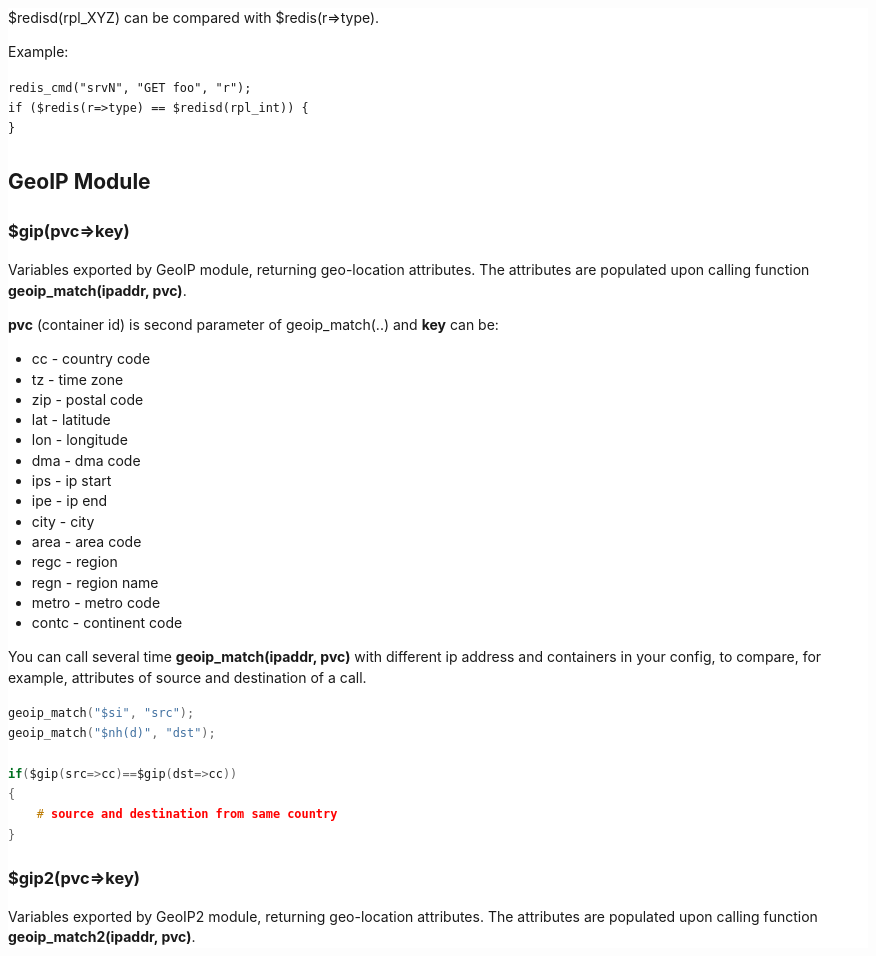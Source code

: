 $redisd(rpl_XYZ) can be compared with $redis(r=>type).

Example:

    redis_cmd("srvN", "GET foo", "r");
    if ($redis(r=>type) == $redisd(rpl_int)) {
    }

## GeoIP Module

### $gip(pvc=>key)

Variables exported by GeoIP module, returning geo-location attributes.
The attributes are populated upon calling function **geoip_match(ipaddr,
pvc)**.

**pvc** (container id) is second parameter of geoip_match(..) and
**key** can be:

-   cc - country code
-   tz - time zone
-   zip - postal code
-   lat - latitude
-   lon - longitude
-   dma - dma code
-   ips - ip start
-   ipe - ip end
-   city - city
-   area - area code
-   regc - region
-   regn - region name
-   metro - metro code
-   contc - continent code

You can call several time **geoip_match(ipaddr, pvc)** with different ip
address and containers in your config, to compare, for example,
attributes of source and destination of a call.

``` c
geoip_match("$si", "src");
geoip_match("$nh(d)", "dst");

if($gip(src=>cc)==$gip(dst=>cc))
{
    # source and destination from same country
}

```

### $gip2(pvc=>key)

Variables exported by GeoIP2 module, returning geo-location attributes.
The attributes are populated upon calling function
**geoip_match2(ipaddr, pvc)**.
